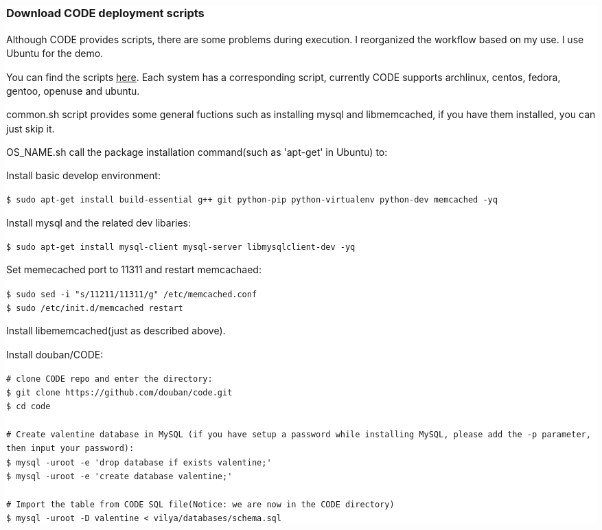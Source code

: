 

### Download CODE deployment scripts



Although CODE provides scripts, there are some problems during execution. I reorganized the workflow based on my use. I use Ubuntu for the demo.



You can find the scripts [here](https://github.com/douban/code/tree/master/scripts). Each system has a corresponding script, currently CODE supports archlinux, centos, fedora, gentoo, openuse and ubuntu.
    

    
common.sh script provides some general fuctions such as installing mysql and libmemcached, if you have them installed, you can just skip it.



OS_NAME.sh call the package installation command(such as 'apt-get' in Ubuntu) to:


Install basic develop environment:
    
```
$ sudo apt-get install build-essential g++ git python-pip python-virtualenv python-dev memcached -yq
```


Install mysql and the related dev libaries:
    
```
$ sudo apt-get install mysql-client mysql-server libmysqlclient-dev -yq
```


Set memecached port to 11311 and restart memcachaed:
    
```
$ sudo sed -i "s/11211/11311/g" /etc/memcached.conf
$ sudo /etc/init.d/memcached restart
```
    
Install libememcached(just as described above).
    
Install douban/CODE:
    
```
# clone CODE repo and enter the directory:
$ git clone https://github.com/douban/code.git
$ cd code
    
# Create valentine database in MySQL (if you have setup a password while installing MySQL, please add the -p parameter, then input your password):
$ mysql -uroot -e 'drop database if exists valentine;' 
$ mysql -uroot -e 'create database valentine;'

# Import the table from CODE SQL file(Notice: we are now in the CODE directory)
$ mysql -uroot -D valentine < vilya/databases/schema.sql  
```	
    